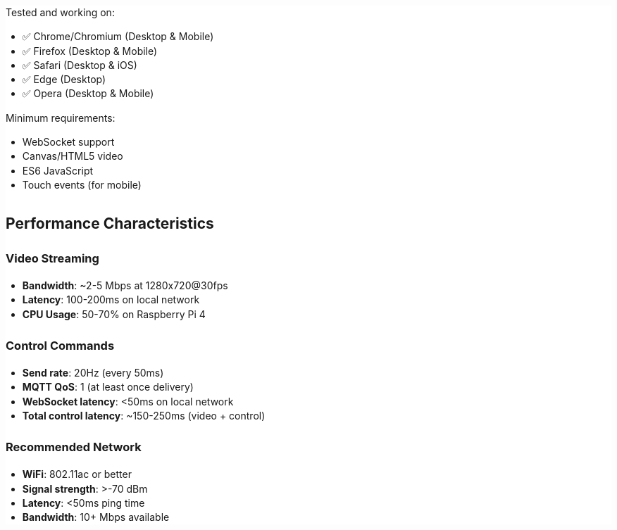 Tested and working on:
- ✅ Chrome/Chromium (Desktop & Mobile)
- ✅ Firefox (Desktop & Mobile)
- ✅ Safari (Desktop & iOS)
- ✅ Edge (Desktop)
- ✅ Opera (Desktop & Mobile)

Minimum requirements:
- WebSocket support
- Canvas/HTML5 video
- ES6 JavaScript
- Touch events (for mobile)

## Performance Characteristics

### Video Streaming
- **Bandwidth**: ~2-5 Mbps at 1280x720@30fps
- **Latency**: 100-200ms on local network
- **CPU Usage**: 50-70% on Raspberry Pi 4

### Control Commands
- **Send rate**: 20Hz (every 50ms)
- **MQTT QoS**: 1 (at least once delivery)
- **WebSocket latency**: <50ms on local network
- **Total control latency**: ~150-250ms (video + control)

### Recommended Network
- **WiFi**: 802.11ac or better
- **Signal strength**: >-70 dBm
- **Latency**: <50ms ping time
- **Bandwidth**: 10+ Mbps available
